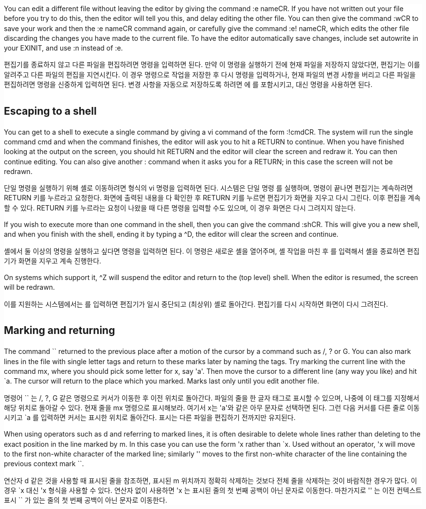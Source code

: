   You can edit a different file without leaving the editor by giving the command :e nameCR. If you have not written out your file before you try to do this, then the editor will tell you this, and delay editing the other file. You can then give the command :wCR to save your work and then the :e nameCR command again, or carefully give the command :e! nameCR, which edits the other file discarding the changes you have made to the current file. To have the editor automatically save changes, include set autowrite in your EXINIT, and use :n instead of :e.

편집기를 종료하지 않고 다른 파일을 편집하려면  명령을 입력하면 된다. 만약 이 명령을 실행하기 전에 현재 파일을 저장하지 않았다면, 편집기는 이를 알려주고 다른 파일의 편집을 지연시킨다. 이 경우  명령으로 작업을 저장한 후 다시  명령을 입력하거나, 현재 파일의 변경 사항을 버리고 다른 파일을 편집하려면  명령을 신중하게 입력하면 된다. 변경 사항을 자동으로 저장하도록 하려면 에 를 포함시키고,  대신  명령을 사용하면 된다.


## Escaping to a shell
  You can get to a shell to execute a single command by giving a vi command of the form :!cmdCR. The system will run the single command cmd and when the command finishes, the editor will ask you to hit a RETURN to continue. When you have finished looking at the output on the screen, you should hit RETURN and the editor will clear the screen and redraw it. You can then continue editing. You can also give another : command when it asks you for a RETURN; in this case the screen will not be redrawn.

단일 명령을 실행하기 위해 셸로 이동하려면  형식의 vi 명령을 입력하면 된다. 시스템은 단일 명령 를 실행하며, 명령이 끝나면 편집기는 계속하려면 RETURN 키를 누르라고 요청한다. 화면에 출력된 내용을 다 확인한 후 RETURN 키를 누르면 편집기가 화면을 지우고 다시 그린다. 이후 편집을 계속할 수 있다. RETURN 키를 누르라는 요청이 나왔을 때 다른  명령을 입력할 수도 있으며, 이 경우 화면은 다시 그려지지 않는다.

  If you wish to execute more than one command in the shell, then you can give the command :shCR. This will give you a new shell, and when you finish with the shell, ending it by typing a ^D, the editor will clear the screen and continue.

셸에서 둘 이상의 명령을 실행하고 싶다면  명령을 입력하면 된다. 이 명령은 새로운 셸을 열어주며, 셸 작업을 마친 후 를 입력해서 셸을 종료하면 편집기가 화면을 지우고 계속 진행한다.

  On systems which support it, ^Z will suspend the editor and return to the (top level) shell. When the editor is resumed, the screen will be redrawn.

이를 지원하는 시스템에서는 를 입력하면 편집기가 일시 중단되고 (최상위) 셸로 돌아간다. 편집기를 다시 시작하면 화면이 다시 그려진다.


## Marking and returning
  The command `` returned to the previous place after a motion of the cursor by a command such as /, ? or G. You can also mark lines in the file with single letter tags and return to these marks later by naming the tags. Try marking the current line with the command mx, where you should pick some letter for x, say 'a'. Then move the cursor to a different line (any way you like) and hit `a. The cursor will return to the place which you marked. Marks last only until you edit another file.

명령어 `` 는 /, ?, G 같은 명령으로 커서가 이동한 후 이전 위치로 돌아간다. 파일의 줄을 한 글자 태그로 표시할 수 있으며, 나중에 이 태그를 지정해서 해당 위치로 돌아갈 수 있다. 현재 줄을 mx 명령으로 표시해보라. 여기서 x는 'a'와 같은 아무 문자로 선택하면 된다. 그런 다음 커서를 다른 줄로 이동시키고 `a 를 입력하면 커서는 표시한 위치로 돌아간다. 표시는 다른 파일을 편집하기 전까지만 유지된다.

  When using operators such as d and referring to marked lines, it is often desirable to delete whole lines rather than deleting to the exact position in the line marked by m. In this case you can use the form 'x rather than `x. Used without an operator, 'x will move to the first non-white character of the marked line; similarly '' moves to the first non-white character of the line containing the previous context mark ``.

연산자 d 같은 것을 사용할 때 표시된 줄을 참조하면, 표시된 m 위치까지 정확히 삭제하는 것보다 전체 줄을 삭제하는 것이 바람직한 경우가 많다. 이 경우 `x 대신 'x 형식을 사용할 수 있다. 연산자 없이 사용하면 'x 는 표시된 줄의 첫 번째 공백이 아닌 문자로 이동한다. 마찬가지로 '' 는 이전 컨텍스트 표시 `` 가 있는 줄의 첫 번째 공백이 아닌 문자로 이동한다.
